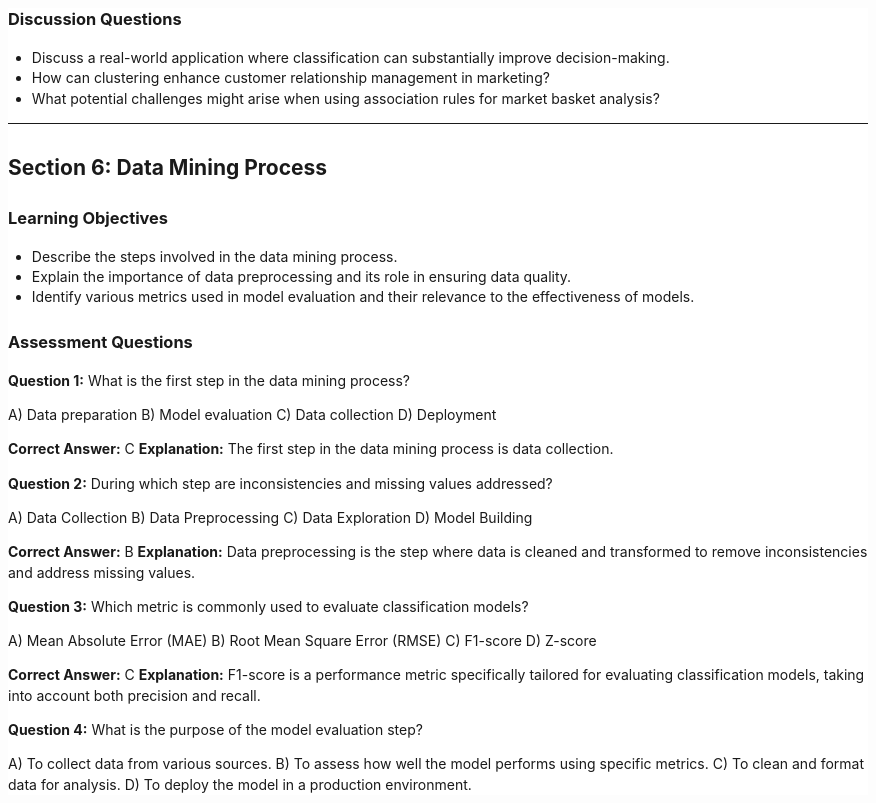 ### Discussion Questions
- Discuss a real-world application where classification can substantially improve decision-making.
- How can clustering enhance customer relationship management in marketing?
- What potential challenges might arise when using association rules for market basket analysis?

---

## Section 6: Data Mining Process

### Learning Objectives
- Describe the steps involved in the data mining process.
- Explain the importance of data preprocessing and its role in ensuring data quality.
- Identify various metrics used in model evaluation and their relevance to the effectiveness of models.

### Assessment Questions

**Question 1:** What is the first step in the data mining process?

  A) Data preparation
  B) Model evaluation
  C) Data collection
  D) Deployment

**Correct Answer:** C
**Explanation:** The first step in the data mining process is data collection.

**Question 2:** During which step are inconsistencies and missing values addressed?

  A) Data Collection
  B) Data Preprocessing
  C) Data Exploration
  D) Model Building

**Correct Answer:** B
**Explanation:** Data preprocessing is the step where data is cleaned and transformed to remove inconsistencies and address missing values.

**Question 3:** Which metric is commonly used to evaluate classification models?

  A) Mean Absolute Error (MAE)
  B) Root Mean Square Error (RMSE)
  C) F1-score
  D) Z-score

**Correct Answer:** C
**Explanation:** F1-score is a performance metric specifically tailored for evaluating classification models, taking into account both precision and recall.

**Question 4:** What is the purpose of the model evaluation step?

  A) To collect data from various sources.
  B) To assess how well the model performs using specific metrics.
  C) To clean and format data for analysis.
  D) To deploy the model in a production environment.
